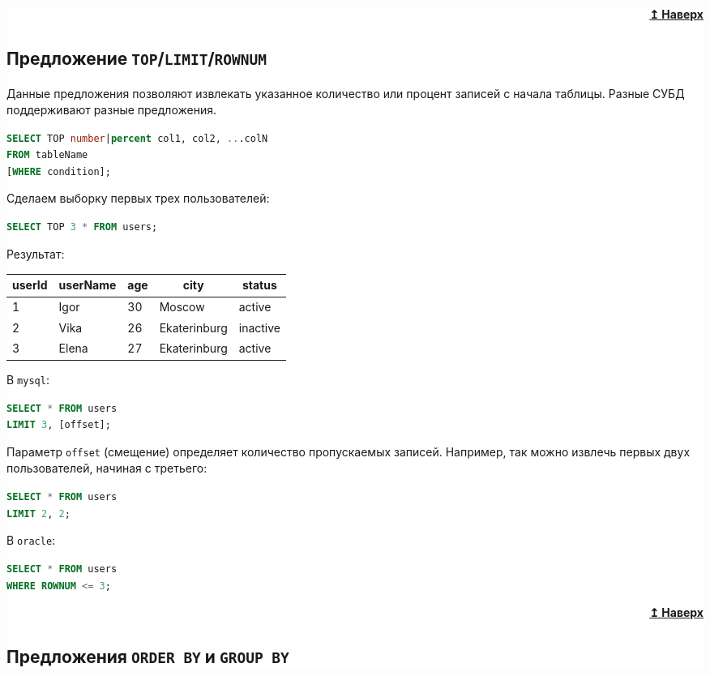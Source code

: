 <div align="right">
  <b><a href="#">↥ Наверх</a></b>
</div>

## Предложение `TOP`/`LIMIT`/`ROWNUM`

Данные предложения позволяют извлекать указанное количество или процент записей с начала таблицы. Разные СУБД поддерживают разные предложения.

```sql
SELECT TOP number|percent col1, col2, ...colN
FROM tableName
[WHERE condition];
```

Сделаем выборку первых трех пользователей:

```sql
SELECT TOP 3 * FROM users;
```

Результат:

| userId | userName | age | city         | status   |
| ------ | -------- | --- | ------------ | -------- |
| 1      | Igor     | 30  | Moscow       | active   |
| 2      | Vika     | 26  | Ekaterinburg | inactive |
| 3      | Elena    | 27  | Ekaterinburg | active   |

В `mysql`:

```sql
SELECT * FROM users
LIMIT 3, [offset];
```

Параметр `offset` (смещение) определяет количество пропускаемых записей. Например, так можно извлечь первых двух пользователей, начиная с третьего:

```sql
SELECT * FROM users
LIMIT 2, 2;
```

В `oracle`:

```sql
SELECT * FROM users
WHERE ROWNUM <= 3;
```

<div align="right">
  <b><a href="#">↥ Наверх</a></b>
</div>

## Предложения `ORDER BY` и `GROUP BY`
